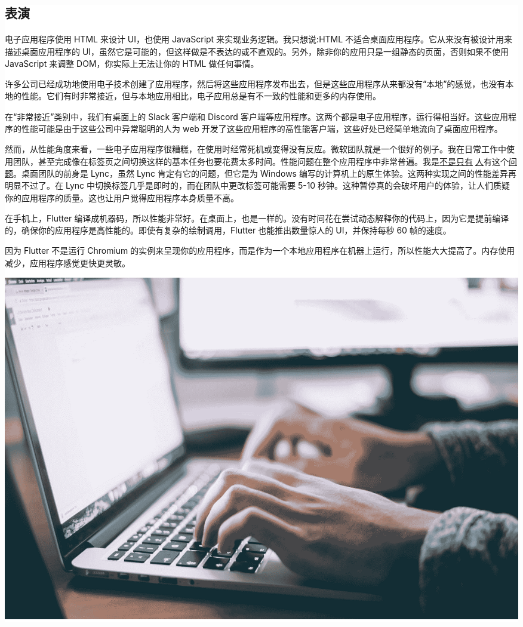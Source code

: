 ## 表演

电子应用程序使用 HTML 来设计 UI，也使用 JavaScript 来实现业务逻辑。我只想说:HTML 不适合桌面应用程序。它从来没有被设计用来描述桌面应用程序的 UI，虽然它是可能的，但这样做是不表达的或不直观的。另外，除非你的应用只是一组静态的页面，否则如果不使用 JavaScript 来调整 DOM，你实际上无法让你的 HTML 做任何事情。

许多公司已经成功地使用电子技术创建了应用程序，然后将这些应用程序发布出去，但是这些应用程序从来都没有“本地”的感觉，也没有本地的性能。它们有时非常接近，但与本地应用相比，电子应用总是有不一致的性能和更多的内存使用。

在“非常接近”类别中，我们有桌面上的 Slack 客户端和 Discord 客户端等应用程序。这两个都是电子应用程序，运行得相当好。这些应用程序的性能可能是由于这些公司中异常聪明的人为 web 开发了这些应用程序的高性能客户端，这些好处已经简单地流向了桌面应用程序。

然而，从性能角度来看，一些电子应用程序很糟糕，在使用时经常死机或变得没有反应。微软团队就是一个很好的例子。我在日常工作中使用团队，甚至完成像在标签页之间切换这样的基本任务也要花费太多时间。性能问题在整个应用程序中非常普遍。我是[不是](https://answers.microsoft.com/en-us/msoffice/forum/msoffice_other-mso_win10-mso_o365b/teams-is-slow/4feb84b2-7fd8-4727-b056-827dcb2d8741)[只有](https://answers.microsoft.com/en-us/msteams/forum/msteams_meet/why-is-teams-so-slow-and-unresponsive-when-with/59dda1d7-8621-446f-86d3-5802712dfc6e) [人](https://www.reddit.com/r/MicrosoftTeams/comments/il64zy/why_is_microsoft_teams_so_slow/)有这个[问题](https://techcommunity.microsoft.com/t5/microsoft-teams/very-slow-and-lagging-ui-in-teams/m-p/38960)。桌面团队的前身是 Lync，虽然 Lync 肯定有它的问题，但它是为 Windows 编写的计算机上的原生体验。这两种实现之间的性能差异再明显不过了。在 Lync 中切换标签几乎是即时的，而在团队中更改标签可能需要 5-10 秒钟。这种暂停真的会破坏用户的体验，让人们质疑你的应用程序的质量。这也让用户觉得应用程序本身质量不高。

在手机上，Flutter 编译成机器码，所以性能非常好。在桌面上，也是一样的。没有时间花在尝试动态解释你的代码上，因为它是提前编译的，确保你的应用程序是高性能的。即使有复杂的绘制调用，Flutter 也能推出数量惊人的 UI，并保持每秒 60 帧的速度。

因为 Flutter 不是运行 Chromium 的实例来呈现你的应用程序，而是作为一个本地应用程序在机器上运行，所以性能大大提高了。内存使用减少，应用程序感觉更快更灵敏。

![](img/97d71d1c832e7531c64bdb8ae5ca6c66.png)
